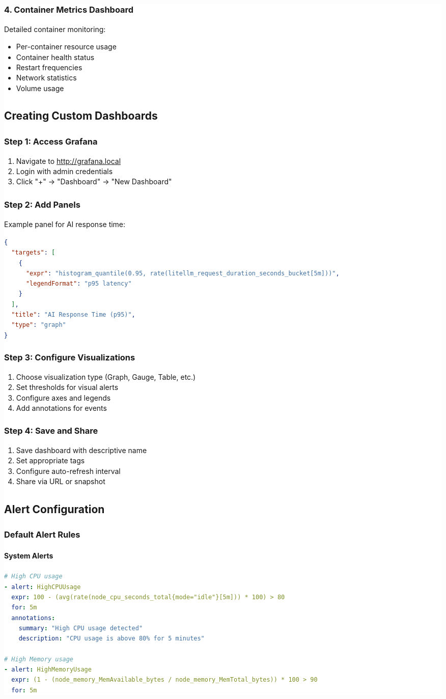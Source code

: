 ### 4. Container Metrics Dashboard
Detailed container monitoring:
- Per-container resource usage
- Container health status
- Restart frequencies
- Network statistics
- Volume usage

## Creating Custom Dashboards

### Step 1: Access Grafana
1. Navigate to http://grafana.local
2. Login with admin credentials
3. Click "+" → "Dashboard" → "New Dashboard"

### Step 2: Add Panels
Example panel for AI response time:

```json
{
  "targets": [
    {
      "expr": "histogram_quantile(0.95, rate(litellm_request_duration_seconds_bucket[5m]))",
      "legendFormat": "p95 latency"
    }
  ],
  "title": "AI Response Time (p95)",
  "type": "graph"
}
```

### Step 3: Configure Visualizations
1. Choose visualization type (Graph, Gauge, Table, etc.)
2. Set thresholds for visual alerts
3. Configure axes and legends
4. Add annotations for events

### Step 4: Save and Share
1. Save dashboard with descriptive name
2. Set appropriate tags
3. Configure auto-refresh interval
4. Share via URL or snapshot

## Alert Configuration

### Default Alert Rules

#### System Alerts
```yaml
# High CPU usage
- alert: HighCPUUsage
  expr: 100 - (avg(rate(node_cpu_seconds_total{mode="idle"}[5m])) * 100) > 80
  for: 5m
  annotations:
    summary: "High CPU usage detected"
    description: "CPU usage is above 80% for 5 minutes"

# High Memory usage
- alert: HighMemoryUsage
  expr: (1 - (node_memory_MemAvailable_bytes / node_memory_MemTotal_bytes)) * 100 > 90
  for: 5m
```